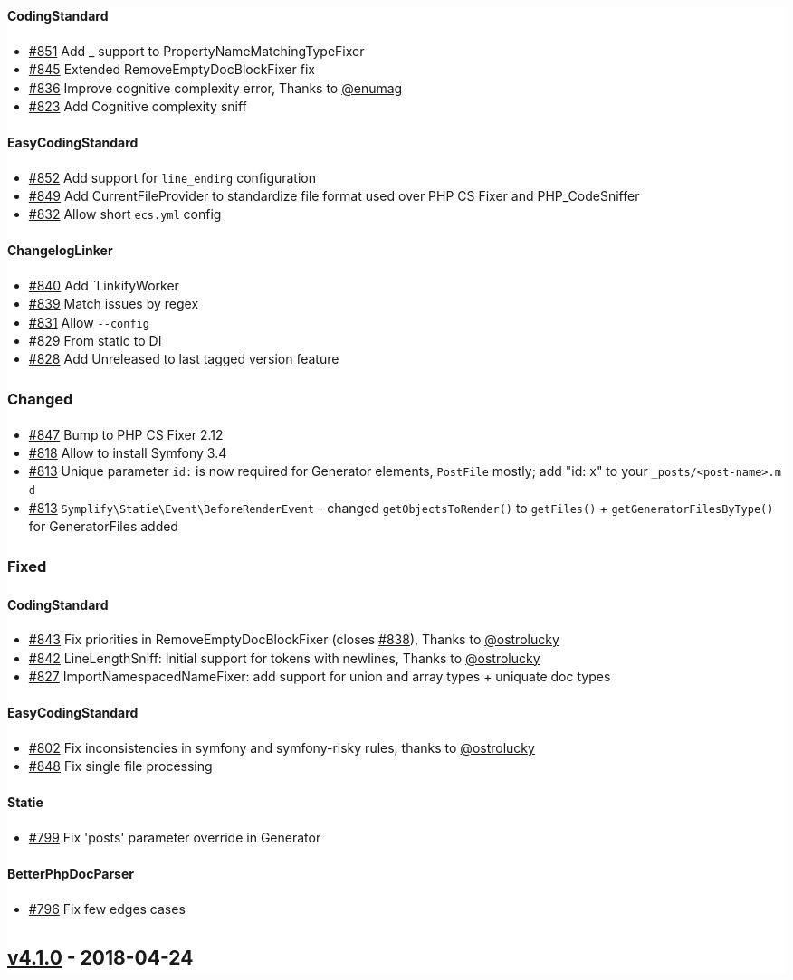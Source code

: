 #### CodingStandard

- [#851] Add _ support to PropertyNameMatchingTypeFixer
- [#845] Extended RemoveEmptyDocBlockFixer fix
- [#836] Improve cognitive complexity error, Thanks to [@enumag]
- [#823] Add Cognitive complexity sniff

#### EasyCodingStandard

- [#852] Add support for `line_ending` configuration
- [#849] Add CurrentFileProvider to standardize file format used over PHP CS Fixer and PHP_CodeSniffer
- [#832] Allow short `ecs.yml` config

#### ChangelogLinker

- [#840] Add `LinkifyWorker
- [#839] Match issues by regex
- [#831] Allow `--config`
- [#829] From static to DI
- [#828] Add Unreleased to last tagged version feature

### Changed

- [#847] Bump to PHP CS Fixer 2.12
- [#818] Allow to install Symfony 3.4
- [#813] Unique parameter `id:` is now required for Generator elements, `PostFile` mostly; add "id: x" to your `_posts/<post-name>.md`
- [#813] `Symplify\Statie\Event\BeforeRenderEvent` - changed `getObjectsToRender()` to `getFiles()` + `getGeneratorFilesByType()` for GeneratorFiles added

### Fixed

#### CodingStandard

- [#843] Fix priorities in RemoveEmptyDocBlockFixer (closes [#838]), Thanks to [@ostrolucky]
- [#842] LineLengthSniff: Initial support for tokens with newlines, Thanks to [@ostrolucky]
- [#827] ImportNamespacedNameFixer: add support for union and array types + uniquate doc types

#### EasyCodingStandard

- [#802] Fix inconsistencies in symfony and symfony-risky rules, thanks to [@ostrolucky]
- [#848] Fix single file processing

#### Statie

- [#799] Fix 'posts' parameter override in Generator

#### BetterPhpDocParser

- [#796] Fix few edges cases

## [v4.1.0] - 2018-04-24


[comment]: # (links to issues, PRs and release diffs)
[@ostrolucky]: https://github.com/ostrolucky
[@enumag]: https://github.com/enumag
[@carusogabriel]: https://github.com/carusogabriel
[#583]: https://github.com/symplify/symplify/pull/583
[caf08e]: https://github.com/symplify/symplify/commit/caf08e93b2627e1e981493349957f4e49d55cd6a
[59bdfc]: https://github.com/symplify/symplify/commit/59bdfc3c0d4945f946d17f127e6a329384d5bab8
[1fcc92]: https://github.com/symplify/symplify/commit/1fcc927258710b0a03a806fa1661ed0179a5aaf7
[#640]: https://github.com/symplify/symplify/pull/640
[#638]: https://github.com/symplify/symplify/issues/638
[#637]: https://github.com/symplify/symplify/issues/637
[#633]: https://github.com/symplify/symplify/pull/633
[#612]: https://github.com/symplify/symplify/pull/612
[#607]: https://github.com/symplify/symplify/issues/607
[#606]: https://github.com/symplify/symplify/pull/606
[#603]: https://github.com/symplify/symplify/pull/603
[#599]: https://github.com/symplify/symplify/pull/599
[#598]: https://github.com/symplify/symplify/pull/598
[#597]: https://github.com/symplify/symplify/issues/597
[#595]: https://github.com/symplify/symplify/pull/595
[#594]: https://github.com/symplify/symplify/issues/594
[#591]: https://github.com/symplify/symplify/pull/591
[#589]: https://github.com/symplify/symplify/pull/589
[#585]: https://github.com/symplify/symplify/pull/585
[#584]: https://github.com/symplify/symplify/pull/584
[#647]: https://github.com/symplify/symplify/pull/647
[#645]: https://github.com/symplify/symplify/pull/645
[#654]: https://github.com/symplify/symplify/pull/654
[#651]: https://github.com/symplify/symplify/pull/651
[#650]: https://github.com/symplify/symplify/issues/650
[#656]: https://github.com/symplify/symplify/pull/656
[@marmichalski]: https://github.com/marmichalski
[#661]: https://github.com/symplify/symplify/pull/661
[#660]: https://github.com/symplify/symplify/pull/660
[#690]: https://github.com/symplify/symplify/pull/690
[#688]: https://github.com/symplify/symplify/pull/688
[#709]: https://github.com/symplify/symplify/pull/709
[#708]: https://github.com/symplify/symplify/pull/708
[#707]: https://github.com/symplify/symplify/pull/707
[#705]: https://github.com/symplify/symplify/pull/705
[#700]: https://github.com/symplify/symplify/pull/700
[#698]: https://github.com/symplify/symplify/pull/698
[#693]: https://github.com/symplify/symplify/pull/693
[#692]: https://github.com/symplify/symplify/pull/692
[#680]: https://github.com/symplify/symplify/pull/680
[@OndraM]: https://github.com/OndraM
[#722]: https://github.com/symplify/symplify/pull/722
[#721]: https://github.com/symplify/symplify/pull/721
[#720]: https://github.com/symplify/symplify/pull/720
[#717]: https://github.com/symplify/symplify/pull/717
[#715]: https://github.com/symplify/symplify/pull/715
[#713]: https://github.com/symplify/symplify/pull/713
[#712]: https://github.com/symplify/symplify/pull/712
[#702]: https://github.com/symplify/symplify/issues/702
[#701]: https://github.com/symplify/symplify/issues/701
[#747]: https://github.com/symplify/symplify/pull/747
[#744]: https://github.com/symplify/symplify/pull/744
[#743]: https://github.com/symplify/symplify/pull/743
[#742]: https://github.com/symplify/symplify/pull/742
[#741]: https://github.com/symplify/symplify/pull/741
[#740]: https://github.com/symplify/symplify/pull/740
[#732]: https://github.com/symplify/symplify/pull/732
[#730]: https://github.com/symplify/symplify/pull/730
[#729]: https://github.com/symplify/symplify/pull/729
[#749]: https://github.com/symplify/symplify/pull/749
[v4.0.0]: https://github.com/symplify/symplify/compare/v3.2.0...v4.0.0
[#755]: https://github.com/symplify/symplify/pull/755
[#706]: https://github.com/symplify/symplify/pull/706
[#759]: https://github.com/symplify/symplify/pull/759
[#758]: https://github.com/symplify/symplify/pull/758
[#757]: https://github.com/symplify/symplify/pull/757
[#750]: https://github.com/symplify/symplify/issues/750
[#764]: https://github.com/symplify/symplify/pull/764
[#763]: https://github.com/symplify/symplify/pull/763
[#769]: https://github.com/symplify/symplify/pull/769
[#768]: https://github.com/symplify/symplify/pull/768
[#767]: https://github.com/symplify/symplify/pull/767
[#766]: https://github.com/symplify/symplify/pull/766
[v4.1.0]: https://github.com/symplify/symplify/compare/v4.0.0...v4.1.0
[#791]: https://github.com/symplify/symplify/issues/791
[#790]: https://github.com/symplify/symplify/pull/790
[#789]: https://github.com/symplify/symplify/pull/789
[#788]: https://github.com/symplify/symplify/pull/788
[#786]: https://github.com/symplify/symplify/pull/786
[#785]: https://github.com/symplify/symplify/pull/785
[#783]: https://github.com/symplify/symplify/pull/783
[#776]: https://github.com/symplify/symplify/pull/776
[#771]: https://github.com/symplify/symplify/pull/771
[#770]: https://github.com/symplify/symplify/pull/770
[#796]: https://github.com/symplify/symplify/pull/796
[#811]: https://github.com/symplify/symplify/pull/811
[#810]: https://github.com/symplify/symplify/pull/810
[#809]: https://github.com/symplify/symplify/pull/809
[#806]: https://github.com/symplify/symplify/pull/806
[#804]: https://github.com/symplify/symplify/pull/804
[#802]: https://github.com/symplify/symplify/pull/802
[#801]: https://github.com/symplify/symplify/pull/801
[#799]: https://github.com/symplify/symplify/pull/799
[#813]: https://github.com/symplify/symplify/pull/813
[#808]: https://github.com/symplify/symplify/pull/808
[#807]: https://github.com/symplify/symplify/pull/807
[#852]: https://github.com/symplify/symplify/pull/852
[#851]: https://github.com/symplify/symplify/pull/851
[#849]: https://github.com/symplify/symplify/pull/849
[#848]: https://github.com/symplify/symplify/pull/848
[#847]: https://github.com/symplify/symplify/pull/847
[#845]: https://github.com/symplify/symplify/pull/845
[#842]: https://github.com/symplify/symplify/pull/842
[#840]: https://github.com/symplify/symplify/pull/840
[#839]: https://github.com/symplify/symplify/pull/839
[#838]: https://github.com/symplify/symplify/pull/838
[#836]: https://github.com/symplify/symplify/pull/836
[#832]: https://github.com/symplify/symplify/pull/832
[#831]: https://github.com/symplify/symplify/pull/831
[#829]: https://github.com/symplify/symplify/pull/829
[#828]: https://github.com/symplify/symplify/pull/828
[#827]: https://github.com/symplify/symplify/pull/827
[#825]: https://github.com/symplify/symplify/pull/825
[#823]: https://github.com/symplify/symplify/pull/823
[#818]: https://github.com/symplify/symplify/pull/818
[#815]: https://github.com/symplify/symplify/pull/815
[v4.4.0]: https://github.com/symplify/symplify/compare/v4.3.0...v4.4.0
[#868]: https://github.com/symplify/symplify/pull/868
[#867]: https://github.com/symplify/symplify/pull/867
[#863]: https://github.com/symplify/symplify/pull/863
[#862]: https://github.com/symplify/symplify/pull/862
[#858]: https://github.com/symplify/symplify/pull/858
[#857]: https://github.com/symplify/symplify/pull/857
[#855]: https://github.com/symplify/symplify/pull/855
[#854]: https://github.com/symplify/symplify/pull/854
[#837]: https://github.com/symplify/symplify/pull/837
[#860]: https://github.com/symplify/symplify/pull/860
[#843]: https://github.com/symplify/symplify/pull/843
[#727]: https://github.com/symplify/symplify/pull/727
[#905]: https://github.com/symplify/symplify/pull/905
[#903]: https://github.com/symplify/symplify/pull/903
[#902]: https://github.com/symplify/symplify/pull/902
[#901]: https://github.com/symplify/symplify/pull/901
[#900]: https://github.com/symplify/symplify/pull/900
[#895]: https://github.com/symplify/symplify/pull/895
[#893]: https://github.com/symplify/symplify/pull/893
[#892]: https://github.com/symplify/symplify/pull/892
[#888]: https://github.com/symplify/symplify/pull/888
[#887]: https://github.com/symplify/symplify/pull/887
[#886]: https://github.com/symplify/symplify/pull/886
[#885]: https://github.com/symplify/symplify/pull/885
[#884]: https://github.com/symplify/symplify/pull/884
[#883]: https://github.com/symplify/symplify/pull/883
[#881]: https://github.com/symplify/symplify/pull/881
[#879]: https://github.com/symplify/symplify/pull/879
[#871]: https://github.com/symplify/symplify/pull/871
[#870]: https://github.com/symplify/symplify/pull/870
[@jankonas]: https://github.com/jankonas
[@JanMikes]: https://github.com/JanMikes
[#908]: https://github.com/symplify/symplify/pull/908
[#905]: https://github.com/symplify/symplify/pull/905
[#903]: https://github.com/symplify/symplify/pull/903
[#902]: https://github.com/symplify/symplify/pull/902
[#901]: https://github.com/symplify/symplify/pull/901
[#900]: https://github.com/symplify/symplify/pull/900
[#895]: https://github.com/symplify/symplify/pull/895
[#893]: https://github.com/symplify/symplify/pull/893
[#892]: https://github.com/symplify/symplify/pull/892
[#888]: https://github.com/symplify/symplify/pull/888
[#887]: https://github.com/symplify/symplify/pull/887
[#886]: https://github.com/symplify/symplify/pull/886
[#885]: https://github.com/symplify/symplify/pull/885
[#884]: https://github.com/symplify/symplify/pull/884
[#883]: https://github.com/symplify/symplify/pull/883
[#881]: https://github.com/symplify/symplify/pull/881
[#879]: https://github.com/symplify/symplify/pull/879
[#871]: https://github.com/symplify/symplify/pull/871
[#870]: https://github.com/symplify/symplify/pull/870
[@jankonas]: https://github.com/jankonas
[#948]: https://github.com/symplify/symplify/pull/948
[#947]: https://github.com/symplify/symplify/pull/947
[#946]: https://github.com/symplify/symplify/pull/946
[#945]: https://github.com/symplify/symplify/pull/945
[#943]: https://github.com/symplify/symplify/pull/943
[#941]: https://github.com/symplify/symplify/pull/941
[#939]: https://github.com/symplify/symplify/pull/939
[#936]: https://github.com/symplify/symplify/pull/936
[#932]: https://github.com/symplify/symplify/pull/932
[#931]: https://github.com/symplify/symplify/pull/931
[#930]: https://github.com/symplify/symplify/pull/930
[#928]: https://github.com/symplify/symplify/pull/928
[#927]: https://github.com/symplify/symplify/pull/927
[#925]: https://github.com/symplify/symplify/pull/925
[#924]: https://github.com/symplify/symplify/pull/924
[#919]: https://github.com/symplify/symplify/pull/919
[#918]: https://github.com/symplify/symplify/pull/918
[#917]: https://github.com/symplify/symplify/pull/917
[#916]: https://github.com/symplify/symplify/pull/916
[#911]: https://github.com/symplify/symplify/pull/911
[#942]: https://github.com/symplify/symplify/pull/942
[#891]: https://github.com/symplify/symplify/pull/891
[#874]: https://github.com/symplify/symplify/pull/874
[#819]: https://github.com/symplify/symplify/pull/819
[#969]: https://github.com/symplify/symplify/pull/969
[#967]: https://github.com/symplify/symplify/pull/967
[#965]: https://github.com/symplify/symplify/pull/965
[#964]: https://github.com/symplify/symplify/pull/964
[#963]: https://github.com/symplify/symplify/pull/963
[#962]: https://github.com/symplify/symplify/pull/962
[#961]: https://github.com/symplify/symplify/pull/961
[#958]: https://github.com/symplify/symplify/pull/958
[#957]: https://github.com/symplify/symplify/pull/957
[#956]: https://github.com/symplify/symplify/pull/956
[#955]: https://github.com/symplify/symplify/pull/955
[#952]: https://github.com/symplify/symplify/pull/952
[#951]: https://github.com/symplify/symplify/pull/951
[#950]: https://github.com/symplify/symplify/pull/950
[#949]: https://github.com/symplify/symplify/pull/949
[#923]: https://github.com/symplify/symplify/pull/923
[#896]: https://github.com/symplify/symplify/pull/896
[#894]: https://github.com/symplify/symplify/pull/894
[v4.5.0]: https://github.com/symplify/symplify/compare/v4.4.0...v4.5.0
[#983]: https://github.com/symplify/symplify/pull/983
[#982]: https://github.com/symplify/symplify/pull/982
[#981]: https://github.com/symplify/symplify/pull/981
[#979]: https://github.com/symplify/symplify/pull/979
[#978]: https://github.com/symplify/symplify/pull/978
[#977]: https://github.com/symplify/symplify/pull/977
[#976]: https://github.com/symplify/symplify/pull/976
[#974]: https://github.com/symplify/symplify/pull/974
[#987]: https://github.com/symplify/symplify/pull/987
[v4.5.1]: https://github.com/symplify/symplify/compare/v4.5.0...v4.5.1
[#1005]: https://github.com/symplify/symplify/pull/1005
[#1004]: https://github.com/symplify/symplify/pull/1004
[#1003]: https://github.com/symplify/symplify/pull/1003
[#1002]: https://github.com/symplify/symplify/pull/1002
[#998]: https://github.com/symplify/symplify/pull/998
[#995]: https://github.com/symplify/symplify/pull/995
[#994]: https://github.com/symplify/symplify/pull/994
[#993]: https://github.com/symplify/symplify/pull/993
[#992]: https://github.com/symplify/symplify/pull/992
[#989]: https://github.com/symplify/symplify/pull/989
[#988]: https://github.com/symplify/symplify/pull/988
[@sustmi]: https://github.com/sustmi
[@mantiz]: https://github.com/mantiz
[#984]: https://github.com/symplify/symplify/pull/984
[#975]: https://github.com/symplify/symplify/pull/975
[v4.6.0]: https://github.com/symplify/symplify/compare/v4.5.1...v4.6.0
[#1020]: https://github.com/symplify/symplify/pull/1020
[#1014]: https://github.com/symplify/symplify/pull/1014
[#1013]: https://github.com/symplify/symplify/pull/1013
[#1009]: https://github.com/symplify/symplify/pull/1009
[v4.6.1]: https://github.com/symplify/symplify/compare/v4.6.0...v4.6.1
[#1044]: https://github.com/symplify/symplify/pull/1044
[#1043]: https://github.com/symplify/symplify/pull/1043
[#1042]: https://github.com/symplify/symplify/pull/1042
[#1041]: https://github.com/symplify/symplify/pull/1041
[#1040]: https://github.com/symplify/symplify/pull/1040
[#1039]: https://github.com/symplify/symplify/pull/1039
[#1038]: https://github.com/symplify/symplify/pull/1038
[#1037]: https://github.com/symplify/symplify/pull/1037
[#1036]: https://github.com/symplify/symplify/pull/1036
[#1035]: https://github.com/symplify/symplify/pull/1035
[#1034]: https://github.com/symplify/symplify/pull/1034
[#1032]: https://github.com/symplify/symplify/pull/1032
[#1030]: https://github.com/symplify/symplify/pull/1030
[#1021]: https://github.com/symplify/symplify/pull/1021
[#1016]: https://github.com/symplify/symplify/pull/1016
[#1015]: https://github.com/symplify/symplify/pull/1015
[#1012]: https://github.com/symplify/symplify/pull/1012
[#1007]: https://github.com/symplify/symplify/pull/1007
[#997]: https://github.com/symplify/symplify/pull/997
[#973]: https://github.com/symplify/symplify/pull/973
[#972]: https://github.com/symplify/symplify/pull/972
[#1054]: https://github.com/symplify/symplify/pull/1054
[#1050]: https://github.com/symplify/symplify/pull/1050
[#1049]: https://github.com/symplify/symplify/pull/1049
[#1048]: https://github.com/symplify/symplify/pull/1048
[#1047]: https://github.com/symplify/symplify/pull/1047
[#1046]: https://github.com/symplify/symplify/pull/1046
[#1045]: https://github.com/symplify/symplify/pull/1045
[#1110]: https://github.com/symplify/symplify/pull/1110
[#1106]: https://github.com/symplify/symplify/pull/1106
[#1105]: https://github.com/symplify/symplify/pull/1105
[#1104]: https://github.com/symplify/symplify/pull/1104
[#1102]: https://github.com/symplify/symplify/pull/1102
[#1101]: https://github.com/symplify/symplify/pull/1101
[#1097]: https://github.com/symplify/symplify/pull/1097
[#1094]: https://github.com/symplify/symplify/pull/1094
[#1093]: https://github.com/symplify/symplify/pull/1093
[#1092]: https://github.com/symplify/symplify/pull/1092
[#1090]: https://github.com/symplify/symplify/pull/1090
[#1089]: https://github.com/symplify/symplify/pull/1089
[#1088]: https://github.com/symplify/symplify/pull/1088
[#1085]: https://github.com/symplify/symplify/pull/1085
[#1082]: https://github.com/symplify/symplify/pull/1082
[#1081]: https://github.com/symplify/symplify/pull/1081
[#1079]: https://github.com/symplify/symplify/pull/1079
[#1078]: https://github.com/symplify/symplify/pull/1078
[#1075]: https://github.com/symplify/symplify/pull/1075
[#1074]: https://github.com/symplify/symplify/pull/1074
[#1073]: https://github.com/symplify/symplify/pull/1073
[#1072]: https://github.com/symplify/symplify/pull/1072
[#1071]: https://github.com/symplify/symplify/pull/1071
[#1069]: https://github.com/symplify/symplify/pull/1069
[#1068]: https://github.com/symplify/symplify/pull/1068
[#1067]: https://github.com/symplify/symplify/pull/1067
[#1066]: https://github.com/symplify/symplify/pull/1066
[#1065]: https://github.com/symplify/symplify/pull/1065
[#1064]: https://github.com/symplify/symplify/pull/1064
[#1063]: https://github.com/symplify/symplify/pull/1063
[#1060]: https://github.com/symplify/symplify/pull/1060
[#1051]: https://github.com/symplify/symplify/pull/1051
[@azdanov]: https://github.com/azdanov
[v4.7.0]: https://github.com/symplify/symplify/compare/v4.6.1...v4.7.0
[@petrheinz]: https://github.com/petrheinz
[v4.8.0]: https://github.com/symplify/symplify/compare/v4.7.0...v4.8.0
[v5.1.1]: https://github.com/symplify/symplify/compare/v5.1.0...v5.1.1